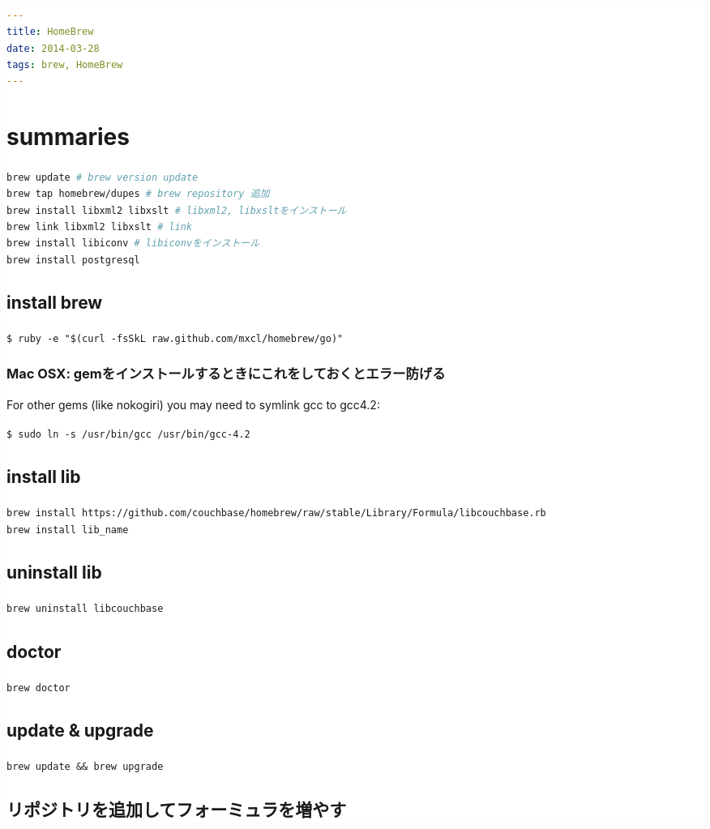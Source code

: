 ```yaml
---
title: HomeBrew
date: 2014-03-28
tags: brew, HomeBrew
---
```


# summaries

```sh
brew update # brew version update
brew tap homebrew/dupes # brew repository 追加
brew install libxml2 libxslt # libxml2, libxsltをインストール
brew link libxml2 libxslt # link
brew install libiconv # libiconvをインストール
brew install postgresql
```

## install brew

`$ ruby -e "$(curl -fsSkL raw.github.com/mxcl/homebrew/go)"`

### Mac OSX: gemをインストールするときにこれをしておくとエラー防げる

For other gems (like nokogiri) you may need to symlink gcc to gcc4.2:

`$ sudo ln -s /usr/bin/gcc /usr/bin/gcc-4.2`

## install lib

```
brew install https://github.com/couchbase/homebrew/raw/stable/Library/Formula/libcouchbase.rb
brew install lib_name
```

## uninstall lib

`brew uninstall libcouchbase`

## doctor

`brew doctor`


## update & upgrade

```
brew update && brew upgrade
```

## リポジトリを追加してフォーミュラを増やす
